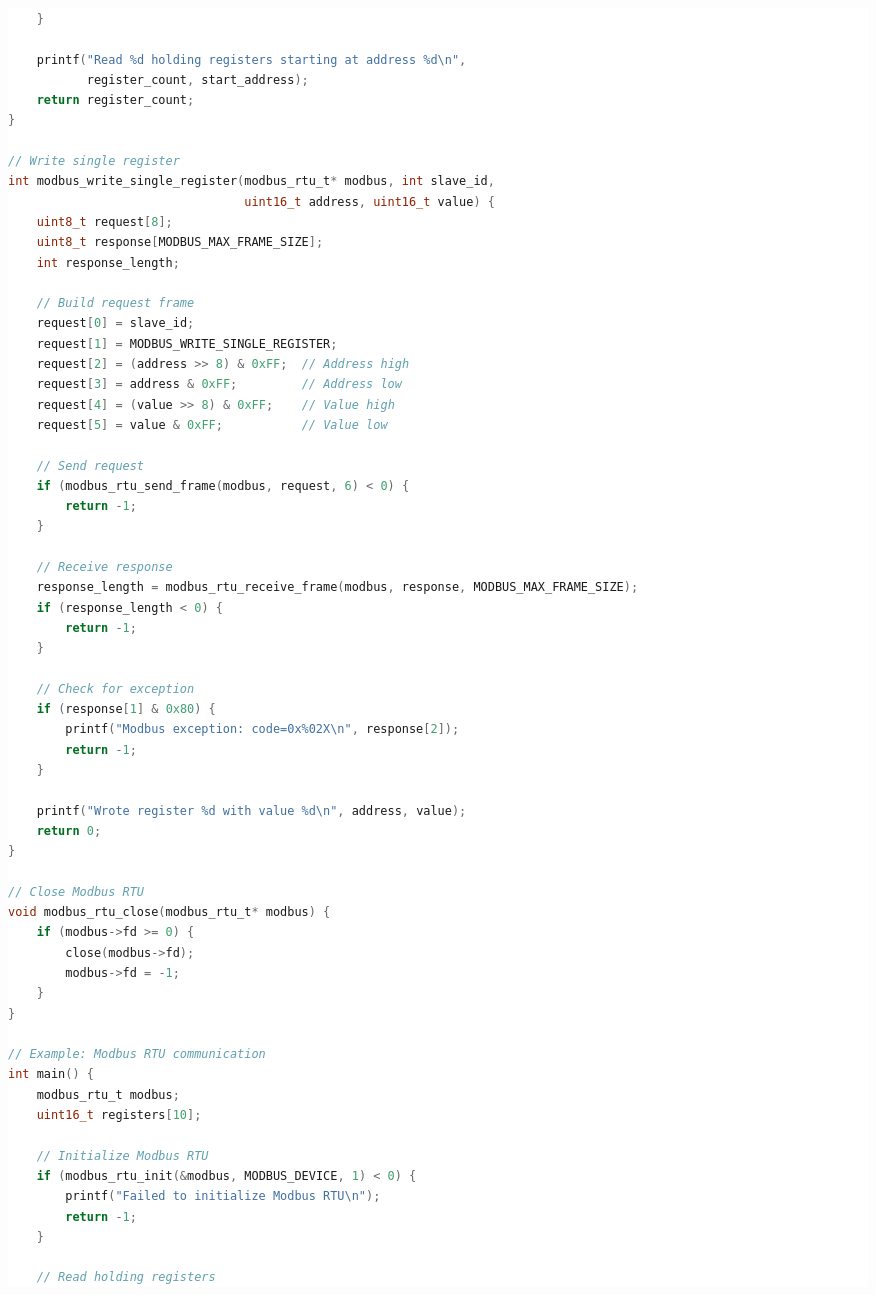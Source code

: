 ```c
    }

    printf("Read %d holding registers starting at address %d\n",
           register_count, start_address);
    return register_count;
}

// Write single register
int modbus_write_single_register(modbus_rtu_t* modbus, int slave_id,
                                 uint16_t address, uint16_t value) {
    uint8_t request[8];
    uint8_t response[MODBUS_MAX_FRAME_SIZE];
    int response_length;

    // Build request frame
    request[0] = slave_id;
    request[1] = MODBUS_WRITE_SINGLE_REGISTER;
    request[2] = (address >> 8) & 0xFF;  // Address high
    request[3] = address & 0xFF;         // Address low
    request[4] = (value >> 8) & 0xFF;    // Value high
    request[5] = value & 0xFF;           // Value low

    // Send request
    if (modbus_rtu_send_frame(modbus, request, 6) < 0) {
        return -1;
    }

    // Receive response
    response_length = modbus_rtu_receive_frame(modbus, response, MODBUS_MAX_FRAME_SIZE);
    if (response_length < 0) {
        return -1;
    }

    // Check for exception
    if (response[1] & 0x80) {
        printf("Modbus exception: code=0x%02X\n", response[2]);
        return -1;
    }

    printf("Wrote register %d with value %d\n", address, value);
    return 0;
}

// Close Modbus RTU
void modbus_rtu_close(modbus_rtu_t* modbus) {
    if (modbus->fd >= 0) {
        close(modbus->fd);
        modbus->fd = -1;
    }
}

// Example: Modbus RTU communication
int main() {
    modbus_rtu_t modbus;
    uint16_t registers[10];

    // Initialize Modbus RTU
    if (modbus_rtu_init(&modbus, MODBUS_DEVICE, 1) < 0) {
        printf("Failed to initialize Modbus RTU\n");
        return -1;
    }

    // Read holding registers
```